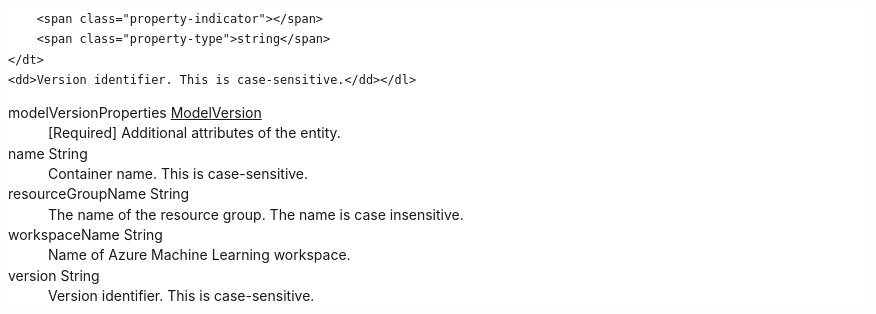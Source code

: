         <span class="property-indicator"></span>
        <span class="property-type">string</span>
    </dt>
    <dd>Version identifier. This is case-sensitive.</dd></dl>
</pulumi-choosable>
</div>

<div>
<pulumi-choosable type="language" values="java">
<dl class="resources-properties"><dt class="property-required"
            title="Required">
        <span id="modelversionproperties_java">
<a data-swiftype-name="resource-property" data-swiftype-type="text" href="#modelversionproperties_java" style="color: inherit; text-decoration: inherit;">model<wbr>Version<wbr>Properties</a>
</span>
        <span class="property-indicator"></span>
        <span class="property-type"><a href="#modelversion">Model<wbr>Version</a></span>
    </dt>
    <dd>[Required] Additional attributes of the entity.</dd><dt class="property-required property-replacement"
            title="Required">
        <span id="name_java">
<a data-swiftype-name="resource-property" data-swiftype-type="text" href="#name_java" style="color: inherit; text-decoration: inherit;">name</a>
</span>
        <span class="property-indicator"></span>
        <span class="property-type">String</span>
    </dt>
    <dd>Container name. This is case-sensitive.</dd><dt class="property-required property-replacement"
            title="Required">
        <span id="resourcegroupname_java">
<a data-swiftype-name="resource-property" data-swiftype-type="text" href="#resourcegroupname_java" style="color: inherit; text-decoration: inherit;">resource<wbr>Group<wbr>Name</a>
</span>
        <span class="property-indicator"></span>
        <span class="property-type">String</span>
    </dt>
    <dd>The name of the resource group. The name is case insensitive.</dd><dt class="property-required property-replacement"
            title="Required">
        <span id="workspacename_java">
<a data-swiftype-name="resource-property" data-swiftype-type="text" href="#workspacename_java" style="color: inherit; text-decoration: inherit;">workspace<wbr>Name</a>
</span>
        <span class="property-indicator"></span>
        <span class="property-type">String</span>
    </dt>
    <dd>Name of Azure Machine Learning workspace.</dd><dt class="property-optional property-replacement"
            title="Optional">
        <span id="version_java">
<a data-swiftype-name="resource-property" data-swiftype-type="text" href="#version_java" style="color: inherit; text-decoration: inherit;">version</a>
</span>
        <span class="property-indicator"></span>
        <span class="property-type">String</span>
    </dt>
    <dd>Version identifier. This is case-sensitive.</dd></dl>
</pulumi-choosable>
</div>
